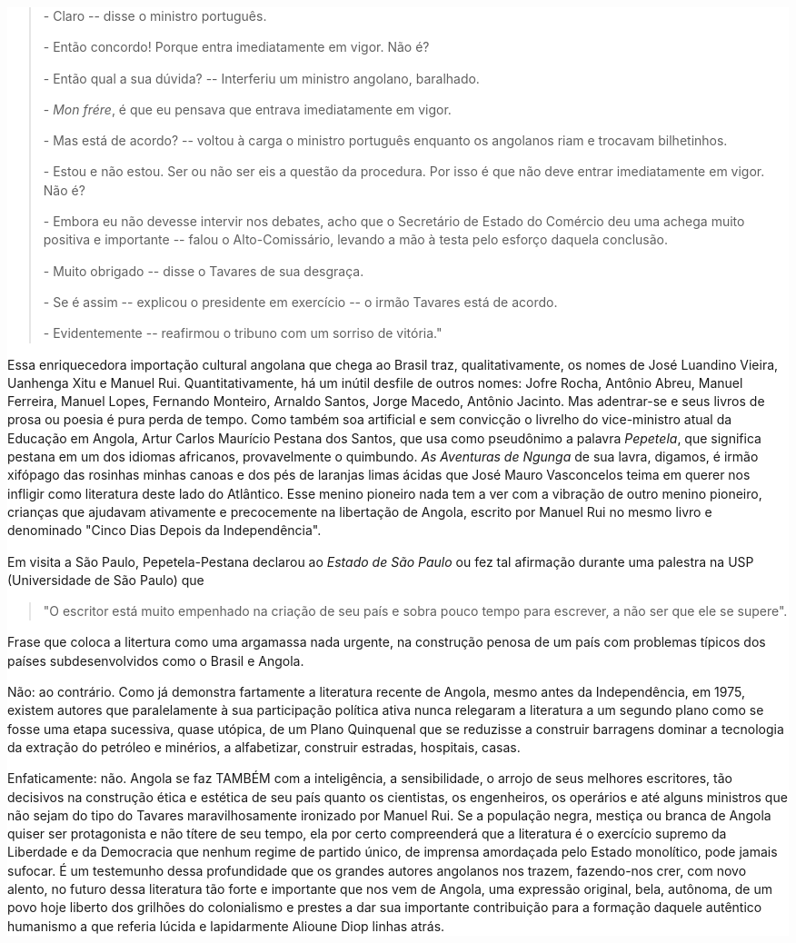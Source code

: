 > \- Claro -- disse o ministro português.
>
> \- Então concordo! Porque entra imediatamente em vigor. Não é?
>
> \- Então qual a sua dúvida? -- Interferiu um ministro angolano, baralhado.
>
> \- *Mon frére*, é que eu pensava que entrava imediatamente em vigor.
>
> \- Mas está de acordo? -- voltou à carga o ministro português enquanto os angolanos riam e trocavam bilhetinhos.
>
> \- Estou e não estou. Ser ou não ser eis a questão da procedura. Por isso é que não deve entrar imediatamente em vigor. Não é?
>
> \- Embora eu não devesse intervir nos debates, acho que o Secretário de Estado do Comércio deu uma achega muito positiva e importante -- falou o Alto-Comissário, levando a mão à testa pelo esforço daquela conclusão.
>
> \- Muito obrigado -- disse o Tavares de sua desgraça.
>
> \- Se é assim -- explicou o presidente em exercício -- o irmão Tavares está de acordo.
>
> \- Evidentemente -- reafirmou o tribuno com um sorriso de vitória."

Essa enriquecedora importação cultural angolana que chega ao Brasil traz, qualitativamente, os nomes de José Luandino Vieira, Uanhenga Xitu e Manuel Rui. Quantitativamente, há um inútil desfile de outros nomes: Jofre Rocha, Antônio Abreu, Manuel Ferreira, Manuel Lopes, Fernando Monteiro, Arnaldo Santos, Jorge Macedo, Antônio Jacinto. Mas adentrar-se e seus livros de prosa ou poesia é pura perda de tempo. Como também soa artificial e sem convicção o livrelho do vice-ministro atual da Educação em Angola, Artur Carlos Maurício Pestana dos Santos, que usa como pseudônimo a palavra *Pepetela*, que significa pestana em um dos idiomas africanos, provavelmente o quimbundo. *As Aventuras de Ngunga* de sua lavra, digamos, é irmão xifópago das rosinhas minhas canoas e dos pés de laranjas limas ácidas que José Mauro Vasconcelos teima em querer nos infligir como literatura deste lado do Atlântico. Esse menino pioneiro nada tem a ver com a vibração de outro menino pioneiro, crianças que ajudavam ativamente e precocemente na libertação de Angola, escrito por Manuel Rui no mesmo livro e denominado "Cinco Dias Depois da Independência".

Em visita a São Paulo, Pepetela-Pestana declarou ao *Estado de São Paulo* ou fez tal afirmação durante uma palestra na USP (Universidade de São Paulo) que

> "O escritor está muito empenhado na criação de seu país e sobra pouco tempo para escrever, a não ser que ele se supere".

Frase que coloca a litertura como uma argamassa nada urgente, na construção penosa de um país com problemas típicos dos países subdesenvolvidos como o Brasil e Angola.

Não: ao contrário. Como já demonstra fartamente a literatura recente de Angola, mesmo antes da Independência, em 1975, existem autores que paralelamente à sua participação política ativa nunca relegaram a literatura a um segundo plano como se fosse uma etapa sucessiva, quase utópica, de um Plano Quinquenal que se reduzisse a construir barragens dominar a tecnologia da extração do petróleo e minérios, a alfabetizar, construir estradas, hospitais, casas.

Enfaticamente: não. Angola se faz TAMBÉM com a inteligência, a sensibilidade, o arrojo de seus melhores escritores, tão decisivos na construção ética e estética de seu país quanto os cientistas, os engenheiros, os operários e até alguns ministros que não sejam do tipo do Tavares maravilhosamente ironizado por Manuel Rui. Se a população negra, mestiça ou branca de Angola quiser ser protagonista e não títere de seu tempo, ela por certo compreenderá que a literatura é o exercício supremo da Liberdade e da Democracia que nenhum regime de partido único, de imprensa amordaçada pelo Estado monolítico, pode jamais sufocar. É um testemunho dessa profundidade que os grandes autores angolanos nos trazem, fazendo-nos crer, com novo alento, no futuro dessa literatura tão forte e importante que nos vem de Angola, uma expressão original, bela, autônoma, de um povo hoje liberto dos grilhões do colonialismo e prestes a dar sua importante contribuição para a formação daquele autêntico humanismo a que referia lúcida e lapidarmente Alioune Diop linhas atrás.
